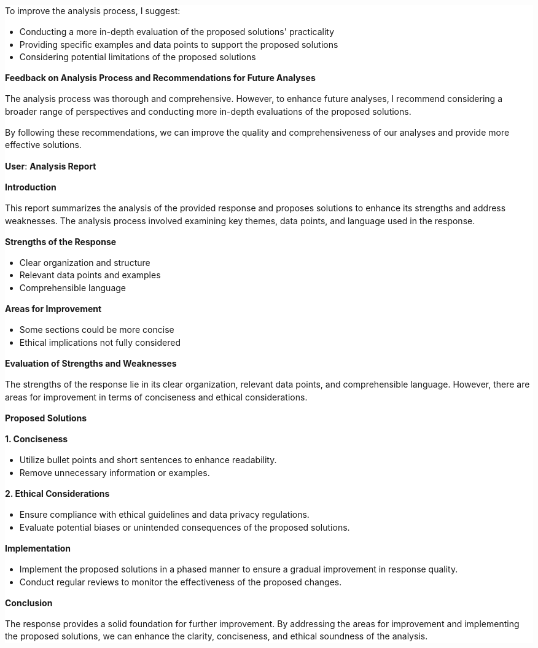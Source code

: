 To improve the analysis process, I suggest:

* Conducting a more in-depth evaluation of the proposed solutions' practicality
* Providing specific examples and data points to support the proposed solutions
* Considering potential limitations of the proposed solutions

**Feedback on Analysis Process and Recommendations for Future Analyses**

The analysis process was thorough and comprehensive. However, to enhance future analyses, I recommend considering a broader range of perspectives and conducting more in-depth evaluations of the proposed solutions.

By following these recommendations, we can improve the quality and comprehensiveness of our analyses and provide more effective solutions.

**User**: **Analysis Report**

**Introduction**

This report summarizes the analysis of the provided response and proposes solutions to enhance its strengths and address weaknesses. The analysis process involved examining key themes, data points, and language used in the response.

**Strengths of the Response**

* Clear organization and structure
* Relevant data points and examples
* Comprehensible language

**Areas for Improvement**

* Some sections could be more concise
* Ethical implications not fully considered

**Evaluation of Strengths and Weaknesses**

The strengths of the response lie in its clear organization, relevant data points, and comprehensible language. However, there are areas for improvement in terms of conciseness and ethical considerations.

**Proposed Solutions**

**1. Conciseness**

* Utilize bullet points and short sentences to enhance readability.
* Remove unnecessary information or examples.

**2. Ethical Considerations**

* Ensure compliance with ethical guidelines and data privacy regulations.
* Evaluate potential biases or unintended consequences of the proposed solutions.

**Implementation**

* Implement the proposed solutions in a phased manner to ensure a gradual improvement in response quality.
* Conduct regular reviews to monitor the effectiveness of the proposed changes.

**Conclusion**

The response provides a solid foundation for further improvement. By addressing the areas for improvement and implementing the proposed solutions, we can enhance the clarity, conciseness, and ethical soundness of the analysis.
